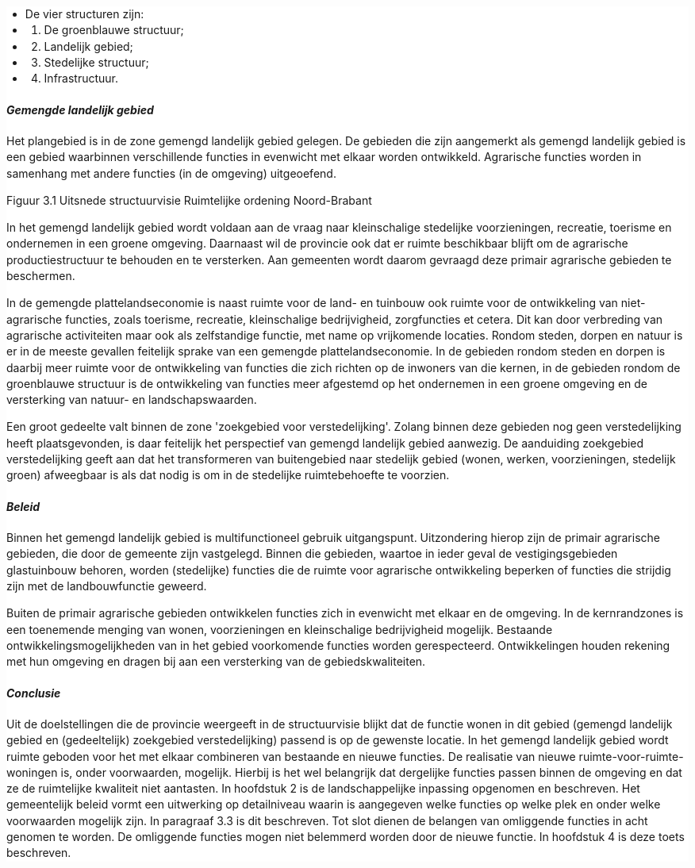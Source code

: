 - De vier structuren zijn:
- 1. De groenblauwe structuur;
- 2. Landelijk gebied;
- 3. Stedelijke structuur;
- 4. Infrastructuur.

#### *Gemengde landelijk gebied*

Het plangebied is in de zone gemengd landelijk gebied gelegen. De gebieden die zijn aangemerkt als gemengd landelijk gebied is een gebied waarbinnen verschillende functies in evenwicht met elkaar worden ontwikkeld. Agrarische functies worden in samenhang met andere functies (in de omgeving) uitgeoefend.

Figuur 3.1 Uitsnede structuurvisie Ruimtelijke ordening Noord-Brabant

In het gemengd landelijk gebied wordt voldaan aan de vraag naar kleinschalige stedelijke voorzieningen, recreatie, toerisme en ondernemen in een groene omgeving. Daarnaast wil de provincie ook dat er ruimte beschikbaar blijft om de agrarische productiestructuur te behouden en te versterken. Aan gemeenten wordt daarom gevraagd deze primair agrarische gebieden te beschermen.

In de gemengde plattelandseconomie is naast ruimte voor de land- en tuinbouw ook ruimte voor de ontwikkeling van niet-agrarische functies, zoals toerisme, recreatie, kleinschalige bedrijvigheid, zorgfuncties et cetera. Dit kan door verbreding van agrarische activiteiten maar ook als zelfstandige functie, met name op vrijkomende locaties. Rondom steden, dorpen en natuur is er in de meeste gevallen feitelijk sprake van een gemengde plattelandseconomie. In de gebieden rondom steden en dorpen is daarbij meer ruimte voor de ontwikkeling van functies die zich richten op de inwoners van die kernen, in de gebieden rondom de groenblauwe structuur is de ontwikkeling van functies meer afgestemd op het ondernemen in een groene omgeving en de versterking van natuur- en landschapswaarden.

Een groot gedeelte valt binnen de zone 'zoekgebied voor verstedelijking'. Zolang binnen deze gebieden nog geen verstedelijking heeft plaatsgevonden, is daar feitelijk het perspectief van gemengd landelijk gebied aanwezig. De aanduiding zoekgebied verstedelijking geeft aan dat het transformeren van buitengebied naar stedelijk gebied (wonen, werken, voorzieningen, stedelijk groen) afweegbaar is als dat nodig is om in de stedelijke ruimtebehoefte te voorzien.

#### *Beleid*

Binnen het gemengd landelijk gebied is multifunctioneel gebruik uitgangspunt. Uitzondering hierop zijn de primair agrarische gebieden, die door de gemeente zijn vastgelegd. Binnen die gebieden, waartoe in ieder geval de vestigingsgebieden glastuinbouw behoren, worden (stedelijke) functies die de ruimte voor agrarische ontwikkeling beperken of functies die strijdig zijn met de landbouwfunctie geweerd.

Buiten de primair agrarische gebieden ontwikkelen functies zich in evenwicht met elkaar en de omgeving. In de kernrandzones is een toenemende menging van wonen, voorzieningen en kleinschalige bedrijvigheid mogelijk. Bestaande ontwikkelingsmogelijkheden van in het gebied voorkomende functies worden gerespecteerd. Ontwikkelingen houden rekening met hun omgeving en dragen bij aan een versterking van de gebiedskwaliteiten.

#### *Conclusie*

Uit de doelstellingen die de provincie weergeeft in de structuurvisie blijkt dat de functie wonen in dit gebied (gemengd landelijk gebied en (gedeeltelijk) zoekgebied verstedelijking) passend is op de gewenste locatie. In het gemengd landelijk gebied wordt ruimte geboden voor het met elkaar combineren van bestaande en nieuwe functies. De realisatie van nieuwe ruimte-voor-ruimte-woningen is, onder voorwaarden, mogelijk. Hierbij is het wel belangrijk dat dergelijke functies passen binnen de omgeving en dat ze de ruimtelijke kwaliteit niet aantasten. In hoofdstuk 2 is de landschappelijke inpassing opgenomen en beschreven. Het gemeentelijk beleid vormt een uitwerking op detailniveau waarin is aangegeven welke functies op welke plek en onder welke voorwaarden mogelijk zijn. In paragraaf 3.3 is dit beschreven. Tot slot dienen de belangen van omliggende functies in acht genomen te worden. De omliggende functies mogen niet belemmerd worden door de nieuwe functie. In hoofdstuk 4 is deze toets beschreven.
